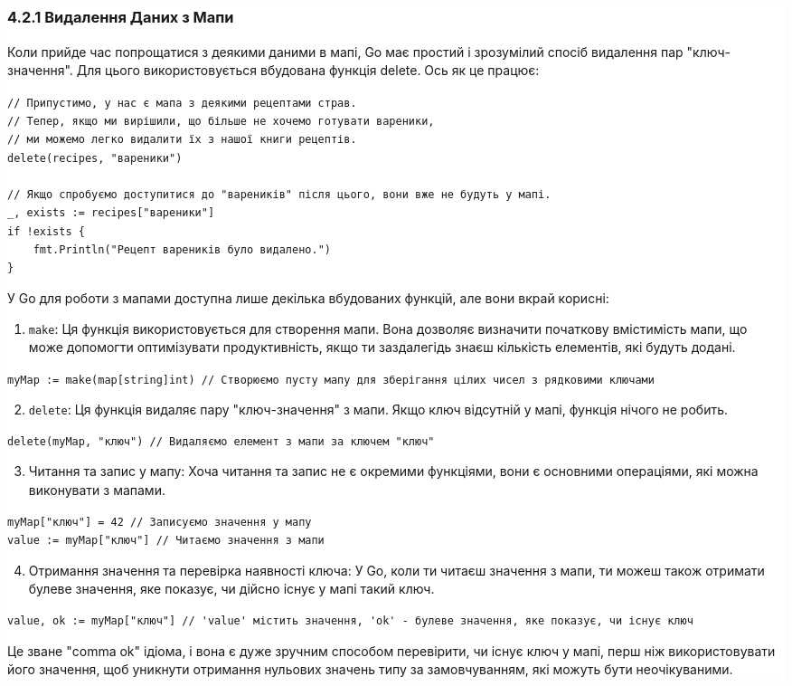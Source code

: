 ### 4.2.1 Видалення Даних з Мапи

Коли прийде час попрощатися з деякими даними в мапі, Go має простий і зрозумілий спосіб видалення пар "ключ-значення".
Для цього використовується вбудована функція delete. Ось як це працює:

```
// Припустимо, у нас є мапа з деякими рецептами страв.
// Тепер, якщо ми вирішили, що більше не хочемо готувати вареники,
// ми можемо легко видалити їх з нашої книги рецептів.
delete(recipes, "вареники")

// Якщо спробуємо доступитися до "вареників" після цього, вони вже не будуть у мапі.
_, exists := recipes["вареники"]
if !exists {
	fmt.Println("Рецепт вареників було видалено.")
}

```

У Go для роботи з мапами доступна лише декілька вбудованих функцій, але вони вкрай корисні:

1. `make`: Ця функція використовується для створення мапи. Вона дозволяє визначити початкову вмістимість мапи, що може
   допомогти оптимізувати продуктивність, якщо ти заздалегідь знаєш кількість елементів, які будуть додані.

```
myMap := make(map[string]int) // Створюємо пусту мапу для зберігання цілих чисел з рядковими ключами
```

2. `delete`: Ця функція видаляє пару "ключ-значення" з мапи. Якщо ключ відсутній у мапі, функція нічого не робить.

```
delete(myMap, "ключ") // Видаляємо елемент з мапи за ключем "ключ"
```

3. Читання та запис у мапу: Хоча читання та запис не є окремими функціями, вони є основними операціями, які можна
   виконувати з мапами.

```
myMap["ключ"] = 42 // Записуємо значення у мапу
value := myMap["ключ"] // Читаємо значення з мапи
```

4. Отримання значення та перевірка наявності ключа: У Go, коли ти читаєш значення з мапи, ти можеш також отримати булеве
   значення, яке показує, чи дійсно існує у мапі такий ключ.

```
value, ok := myMap["ключ"] // 'value' містить значення, 'ok' - булеве значення, яке показує, чи існує ключ
```

Це зване "comma ok" ідіома, і вона є дуже зручним способом перевірити, чи існує ключ у мапі, перш ніж використовувати
його значення, щоб уникнути отримання нульових значень типу за замовчуванням, які можуть бути неочікуваними.
